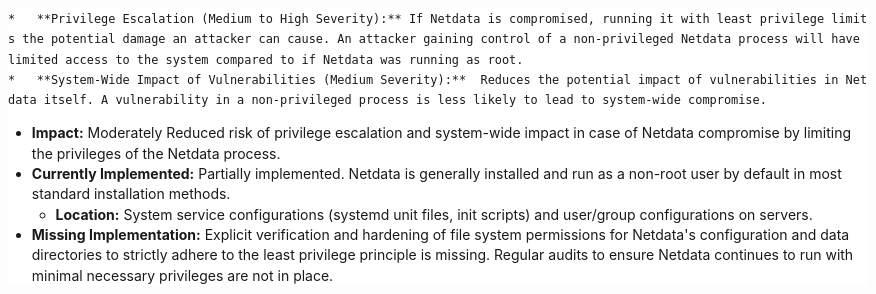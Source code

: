     *   **Privilege Escalation (Medium to High Severity):** If Netdata is compromised, running it with least privilege limits the potential damage an attacker can cause. An attacker gaining control of a non-privileged Netdata process will have limited access to the system compared to if Netdata was running as root.
    *   **System-Wide Impact of Vulnerabilities (Medium Severity):**  Reduces the potential impact of vulnerabilities in Netdata itself. A vulnerability in a non-privileged process is less likely to lead to system-wide compromise.
*   **Impact:** Moderately Reduced risk of privilege escalation and system-wide impact in case of Netdata compromise by limiting the privileges of the Netdata process.
*   **Currently Implemented:** Partially implemented. Netdata is generally installed and run as a non-root user by default in most standard installation methods.
    *   **Location:** System service configurations (systemd unit files, init scripts) and user/group configurations on servers.
*   **Missing Implementation:** Explicit verification and hardening of file system permissions for Netdata's configuration and data directories to strictly adhere to the least privilege principle is missing. Regular audits to ensure Netdata continues to run with minimal necessary privileges are not in place.

